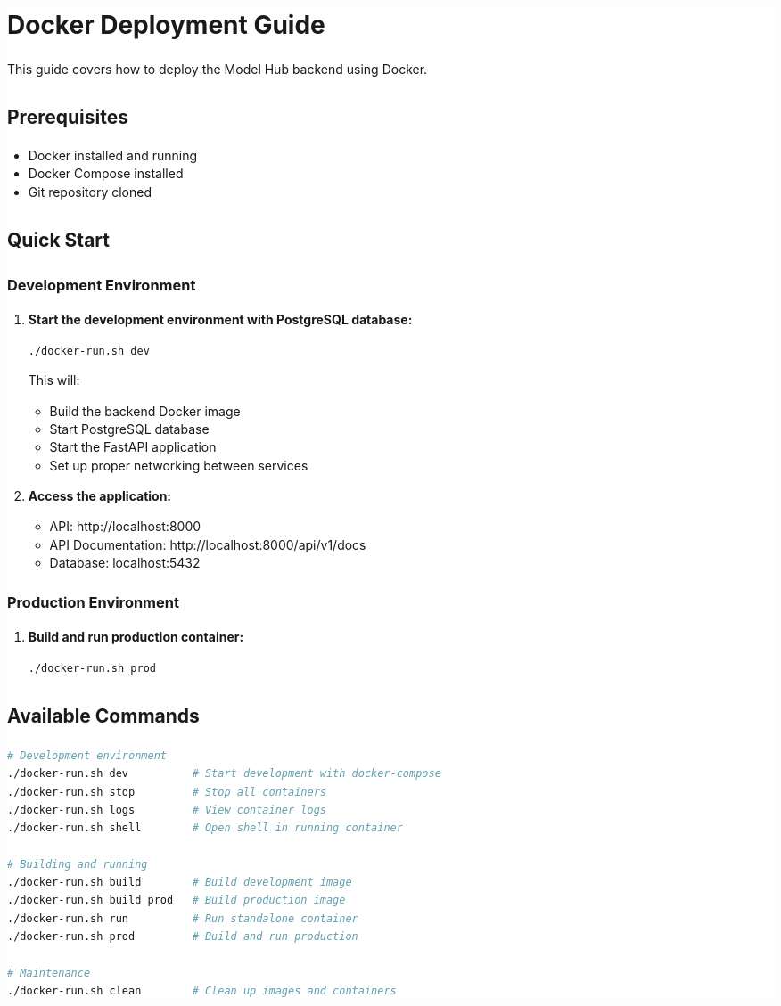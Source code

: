 # Docker Deployment Guide

This guide covers how to deploy the Model Hub backend using Docker.

## Prerequisites

- Docker installed and running
- Docker Compose installed
- Git repository cloned

## Quick Start

### Development Environment

1. **Start the development environment with PostgreSQL database:**

   ```bash
   ./docker-run.sh dev
   ```

   This will:

   - Build the backend Docker image
   - Start PostgreSQL database
   - Start the FastAPI application
   - Set up proper networking between services

2. **Access the application:**
   - API: http://localhost:8000
   - API Documentation: http://localhost:8000/api/v1/docs
   - Database: localhost:5432

### Production Environment

1. **Build and run production container:**
   ```bash
   ./docker-run.sh prod
   ```

## Available Commands

```bash
# Development environment
./docker-run.sh dev          # Start development with docker-compose
./docker-run.sh stop         # Stop all containers
./docker-run.sh logs         # View container logs
./docker-run.sh shell        # Open shell in running container

# Building and running
./docker-run.sh build        # Build development image
./docker-run.sh build prod   # Build production image
./docker-run.sh run          # Run standalone container
./docker-run.sh prod         # Build and run production

# Maintenance
./docker-run.sh clean        # Clean up images and containers
```
